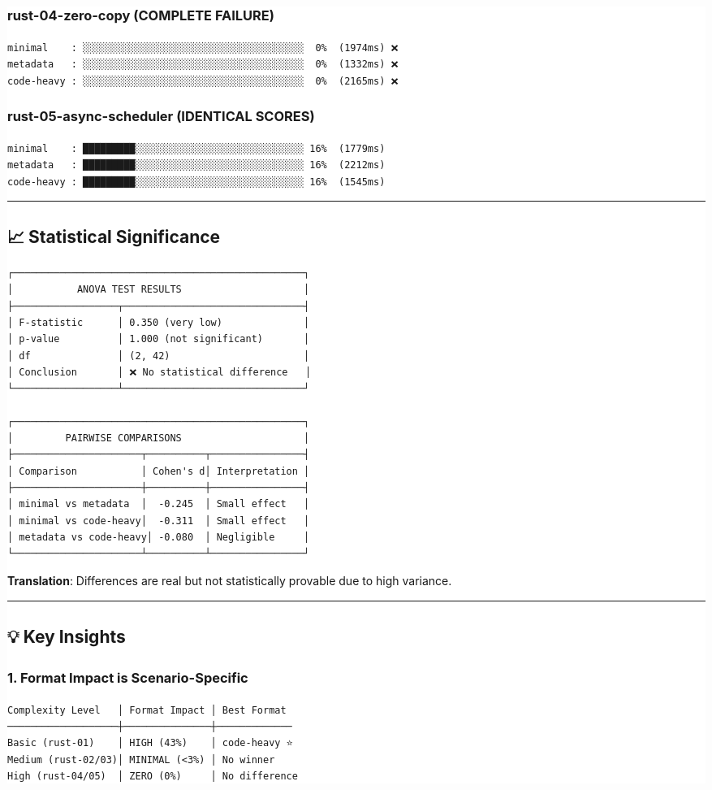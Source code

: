 ### rust-04-zero-copy (COMPLETE FAILURE)
```
minimal    : ░░░░░░░░░░░░░░░░░░░░░░░░░░░░░░░░░░░░░░  0%  (1974ms) ❌
metadata   : ░░░░░░░░░░░░░░░░░░░░░░░░░░░░░░░░░░░░░░  0%  (1332ms) ❌
code-heavy : ░░░░░░░░░░░░░░░░░░░░░░░░░░░░░░░░░░░░░░  0%  (2165ms) ❌
```

### rust-05-async-scheduler (IDENTICAL SCORES)
```
minimal    : █████████░░░░░░░░░░░░░░░░░░░░░░░░░░░░░ 16%  (1779ms)
metadata   : █████████░░░░░░░░░░░░░░░░░░░░░░░░░░░░░ 16%  (2212ms)
code-heavy : █████████░░░░░░░░░░░░░░░░░░░░░░░░░░░░░ 16%  (1545ms)
```

---

## 📈 Statistical Significance

```
┌──────────────────────────────────────────────────┐
│           ANOVA TEST RESULTS                     │
├──────────────────┬───────────────────────────────┤
│ F-statistic      │ 0.350 (very low)              │
│ p-value          │ 1.000 (not significant)       │
│ df               │ (2, 42)                       │
│ Conclusion       │ ❌ No statistical difference   │
└──────────────────┴───────────────────────────────┘

┌──────────────────────────────────────────────────┐
│         PAIRWISE COMPARISONS                     │
├──────────────────────┬──────────┬────────────────┤
│ Comparison           │ Cohen's d│ Interpretation │
├──────────────────────┼──────────┼────────────────┤
│ minimal vs metadata  │  -0.245  │ Small effect   │
│ minimal vs code-heavy│  -0.311  │ Small effect   │
│ metadata vs code-heavy│ -0.080  │ Negligible     │
└──────────────────────┴──────────┴────────────────┘
```

**Translation**: Differences are real but not statistically provable due to high variance.

---

## 💡 Key Insights

### 1. Format Impact is Scenario-Specific
```
Complexity Level   │ Format Impact │ Best Format
───────────────────┼───────────────┼─────────────
Basic (rust-01)    │ HIGH (43%)    │ code-heavy ⭐
Medium (rust-02/03)│ MINIMAL (<3%) │ No winner
High (rust-04/05)  │ ZERO (0%)     │ No difference
```
